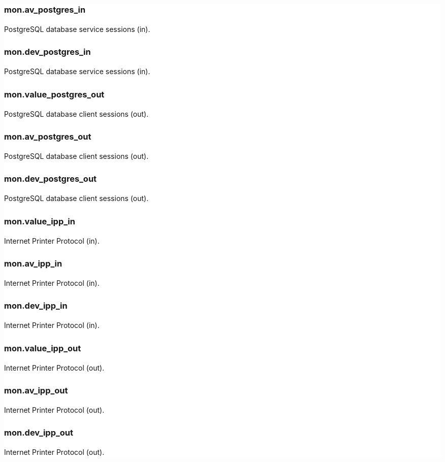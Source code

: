 ### mon.av_postgres_in

PostgreSQL database service sessions (in).

### mon.dev_postgres_in

PostgreSQL database service sessions (in).

### mon.value_postgres_out

PostgreSQL database client sessions (out).

### mon.av_postgres_out

PostgreSQL database client sessions (out).

### mon.dev_postgres_out

PostgreSQL database client sessions (out).

### mon.value_ipp_in

Internet Printer Protocol (in).

### mon.av_ipp_in

Internet Printer Protocol (in).

### mon.dev_ipp_in

Internet Printer Protocol (in).

### mon.value_ipp_out

Internet Printer Protocol (out).

### mon.av_ipp_out

Internet Printer Protocol (out).

### mon.dev_ipp_out

Internet Printer Protocol (out).
